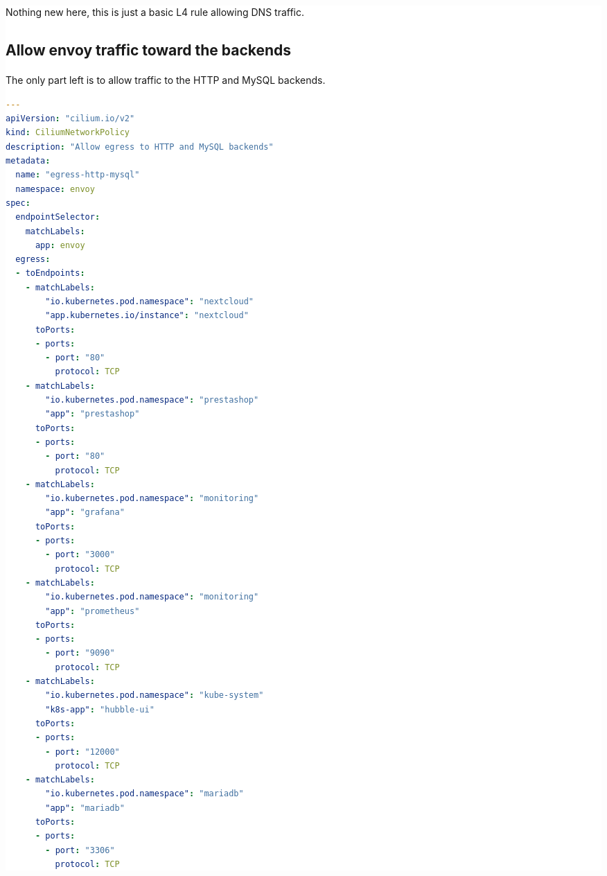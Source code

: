 Nothing new here, this is just a basic L4 rule allowing DNS traffic.

## Allow envoy traffic toward the backends

The only part left is to allow traffic to the HTTP and MySQL backends.

```yaml
---
apiVersion: "cilium.io/v2"
kind: CiliumNetworkPolicy
description: "Allow egress to HTTP and MySQL backends"
metadata:
  name: "egress-http-mysql"
  namespace: envoy
spec:
  endpointSelector:
    matchLabels:
      app: envoy
  egress:
  - toEndpoints:
    - matchLabels:
        "io.kubernetes.pod.namespace": "nextcloud"
        "app.kubernetes.io/instance": "nextcloud"
      toPorts:
      - ports:
        - port: "80"
          protocol: TCP
    - matchLabels:
        "io.kubernetes.pod.namespace": "prestashop"
        "app": "prestashop"
      toPorts:
      - ports:
        - port: "80"
          protocol: TCP
    - matchLabels:
        "io.kubernetes.pod.namespace": "monitoring"
        "app": "grafana"
      toPorts:
      - ports:
        - port: "3000"
          protocol: TCP
    - matchLabels:
        "io.kubernetes.pod.namespace": "monitoring"
        "app": "prometheus"
      toPorts:
      - ports:
        - port: "9090"
          protocol: TCP
    - matchLabels:
        "io.kubernetes.pod.namespace": "kube-system"
        "k8s-app": "hubble-ui"
      toPorts:
      - ports:
        - port: "12000"
          protocol: TCP
    - matchLabels:
        "io.kubernetes.pod.namespace": "mariadb"
        "app": "mariadb"
      toPorts:
      - ports:
        - port: "3306"
          protocol: TCP
```
